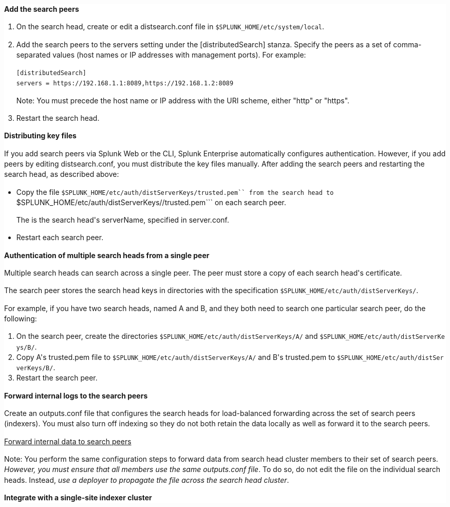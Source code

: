 **Add the search peers**

1. On the search head, create or edit a distsearch.conf file in `$SPLUNK_HOME/etc/system/local`.
2. Add the search peers to the servers setting under the \[distributedSearch\] stanza. Specify the peers as a set of comma-separated values \(host names or IP addresses with management ports\). For example:

   ```text
   [distributedSearch]
   servers = https://192.168.1.1:8089,https://192.168.1.2:8089
   ```

   Note: You must precede the host name or IP address with the URI scheme, either "http" or "https".

3. Restart the search head.

**Distributing key files**

If you add search peers via Splunk Web or the CLI, Splunk Enterprise automatically configures authentication. However, if you add peers by editing distsearch.conf, you must distribute the key files manually. After adding the search peers and restarting the search head, as described above:

* Copy the file ```$SPLUNK_HOME/etc/auth/distServerKeys/trusted.pem`` from the search head to``` $SPLUNK\_HOME/etc/auth/distServerKeys//trusted.pem\`\`\` on each search peer.

  The is the search head's serverName, specified in server.conf.

* Restart each search peer.

**Authentication of multiple search heads from a single peer**

Multiple search heads can search across a single peer. The peer must store a copy of each search head's certificate.

The search peer stores the search head keys in directories with the specification `$SPLUNK_HOME/etc/auth/distServerKeys/`.

For example, if you have two search heads, named A and B, and they both need to search one particular search peer, do the following:

1. On the search peer, create the directories `$SPLUNK_HOME/etc/auth/distServerKeys/A/` and `$SPLUNK_HOME/etc/auth/distServerKeys/B/`.
2. Copy A's trusted.pem file to `$SPLUNK_HOME/etc/auth/distServerKeys/A/` and B's trusted.pem to `$SPLUNK_HOME/etc/auth/distServerKeys/B/`.
3. Restart the search peer.

**Forward internal logs to the search peers**

Create an outputs.conf file that configures the search heads for load-balanced forwarding across the set of search peers \(indexers\). You must also turn off indexing so they do not both retain the data locally as well as forward it to the search peers.

[Forward internal data to search peers]()

Note: You perform the same configuration steps to forward data from search head cluster members to their set of search peers. _However, you must ensure that all members use the same outputs.conf file_. To do so, do not edit the file on the individual search heads. Instead, _use a deployer to propagate the file across the search head cluster_.

**Integrate with a single-site indexer cluster**
